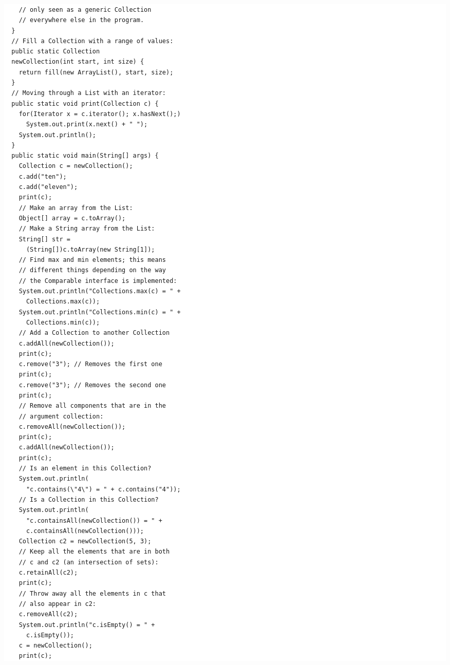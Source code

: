 ```
    // only seen as a generic Collection
    // everywhere else in the program.
  }
  // Fill a Collection with a range of values:
  public static Collection
  newCollection(int start, int size) {
    return fill(new ArrayList(), start, size);
  }
  // Moving through a List with an iterator:
  public static void print(Collection c) {
    for(Iterator x = c.iterator(); x.hasNext();)
      System.out.print(x.next() + " ");
    System.out.println();
  }    
  public static void main(String[] args) {
    Collection c = newCollection();
    c.add("ten");
    c.add("eleven");
    print(c);
    // Make an array from the List:
    Object[] array = c.toArray();
    // Make a String array from the List:
    String[] str =
      (String[])c.toArray(new String[1]);
    // Find max and min elements; this means
    // different things depending on the way
    // the Comparable interface is implemented:
    System.out.println("Collections.max(c) = " +
      Collections.max(c));
    System.out.println("Collections.min(c) = " +
      Collections.min(c));
    // Add a Collection to another Collection
    c.addAll(newCollection());
    print(c);
    c.remove("3"); // Removes the first one
    print(c);
    c.remove("3"); // Removes the second one
    print(c);
    // Remove all components that are in the
    // argument collection:
    c.removeAll(newCollection());
    print(c);
    c.addAll(newCollection());
    print(c);
    // Is an element in this Collection?
    System.out.println(
      "c.contains(\"4\") = " + c.contains("4"));
    // Is a Collection in this Collection?
    System.out.println(
      "c.containsAll(newCollection()) = " +
      c.containsAll(newCollection()));
    Collection c2 = newCollection(5, 3);
    // Keep all the elements that are in both
    // c and c2 (an intersection of sets):
    c.retainAll(c2);
    print(c);
    // Throw away all the elements in c that
    // also appear in c2:
    c.removeAll(c2);
    System.out.println("c.isEmpty() = " +
      c.isEmpty());
    c = newCollection();
    print(c);
```